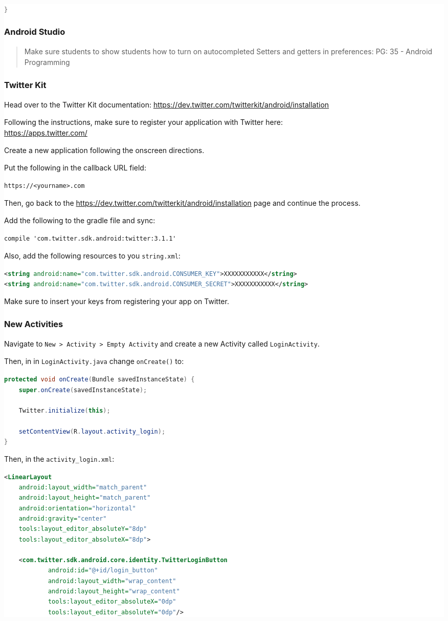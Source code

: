 ```java
}
```  


### Android Studio  
> Make sure students to show students how to turn on autocompleted Setters and getters in preferences:
PG: 35 - Android Programming

### Twitter Kit  
Head over to the Twitter Kit documentation: https://dev.twitter.com/twitterkit/android/installation  

Following the instructions, make sure to register your application with Twitter here:  
https://apps.twitter.com/  

Create a new application following the onscreen directions.  

Put the following in the callback URL field:  
```
https://<yourname>.com
```  

Then, go back to the https://dev.twitter.com/twitterkit/android/installation page and continue the process.  

Add the following to the gradle file and sync:  
```
compile 'com.twitter.sdk.android:twitter:3.1.1'
```  

Also, add the following resources to you `string.xml`:  
```XML
<string android:name="com.twitter.sdk.android.CONSUMER_KEY">XXXXXXXXXXX</string>
<string android:name="com.twitter.sdk.android.CONSUMER_SECRET">XXXXXXXXXXX</string>
```  

Make sure to insert your keys from registering your app on Twitter.  

### New Activities  
Navigate to `New > Activity > Empty Activity` and create a new Activity called `LoginActivity`.  

Then, in in `LoginActivity.java` change `onCreate()` to:  
```java
protected void onCreate(Bundle savedInstanceState) {
    super.onCreate(savedInstanceState);

    Twitter.initialize(this);

    setContentView(R.layout.activity_login);
}
```  

Then, in the `activity_login.xml`:  
```XML
<LinearLayout
    android:layout_width="match_parent"
    android:layout_height="match_parent"
    android:orientation="horizontal"
    android:gravity="center"
    tools:layout_editor_absoluteY="8dp"
    tools:layout_editor_absoluteX="8dp">

    <com.twitter.sdk.android.core.identity.TwitterLoginButton
            android:id="@+id/login_button"
            android:layout_width="wrap_content"
            android:layout_height="wrap_content"
            tools:layout_editor_absoluteX="0dp"
            tools:layout_editor_absoluteY="0dp"/>
```